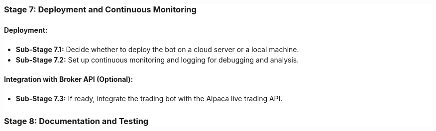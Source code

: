 ### Stage 7: Deployment and Continuous Monitoring
#### Deployment:
- **Sub-Stage 7.1:** Decide whether to deploy the bot on a cloud server or a local machine.
- **Sub-Stage 7.2:** Set up continuous monitoring and logging for debugging and analysis.

#### Integration with Broker API (Optional):
- **Sub-Stage 7.3:** If ready, integrate the trading bot with the Alpaca live trading API.

### Stage 8: Documentation and Testing
